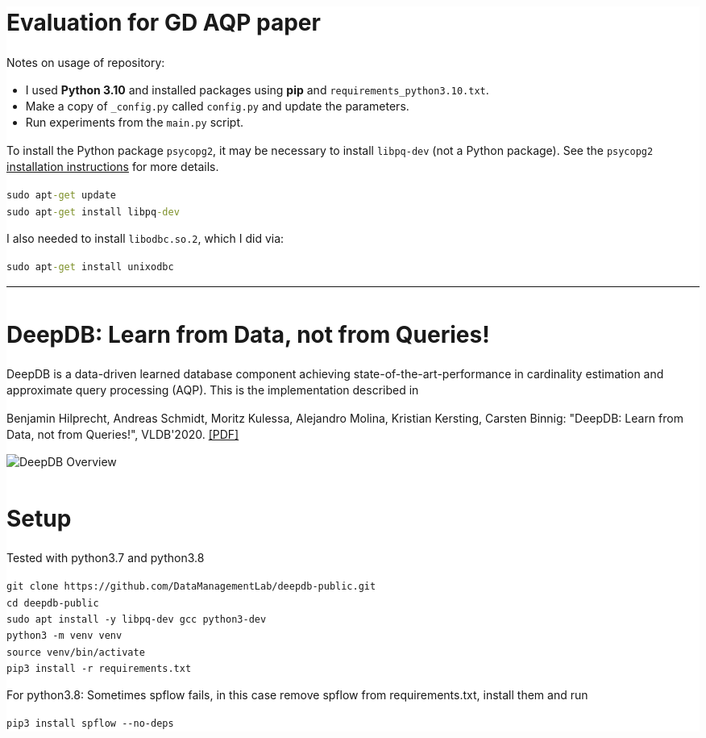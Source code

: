 # Evaluation for GD AQP paper

Notes on usage of repository:

* I used **Python 3.10** and installed packages using **pip** and `requirements_python3.10.txt`.
* Make a copy of `_config.py` called `config.py` and update the parameters.
* Run experiments from the `main.py` script.

To install the Python package `psycopg2`, it may be necessary to install `libpq-dev` (not a Python package).
See the `psycopg2` [installation instructions](https://www.psycopg.org/docs/install.html) for more details.

```cmd
sudo apt-get update
sudo apt-get install libpq-dev
```

I also needed to install `libodbc.so.2`, which I did via:

```cmd
sudo apt-get install unixodbc
```

--------------------------------------------------------------------------------------

# DeepDB: Learn from Data, not from Queries!

DeepDB is a data-driven learned database component achieving state-of-the-art-performance in cardinality estimation and 
approximate query processing (AQP). This is the implementation described in 

Benjamin Hilprecht, Andreas Schmidt, Moritz Kulessa, Alejandro Molina, Kristian Kersting, Carsten Binnig: 
"DeepDB: Learn from Data, not from Queries!", VLDB'2020. [[PDF]](https://arxiv.org/abs/1909.00607)

![DeepDB Overview](baselines/plots/overview.png "DeepDB Overview")

# Setup
Tested with python3.7 and python3.8
```
git clone https://github.com/DataManagementLab/deepdb-public.git
cd deepdb-public
sudo apt install -y libpq-dev gcc python3-dev
python3 -m venv venv
source venv/bin/activate
pip3 install -r requirements.txt
```

For python3.8: Sometimes spflow fails, in this case remove spflow from requirements.txt, install them and run
```
pip3 install spflow --no-deps
```
